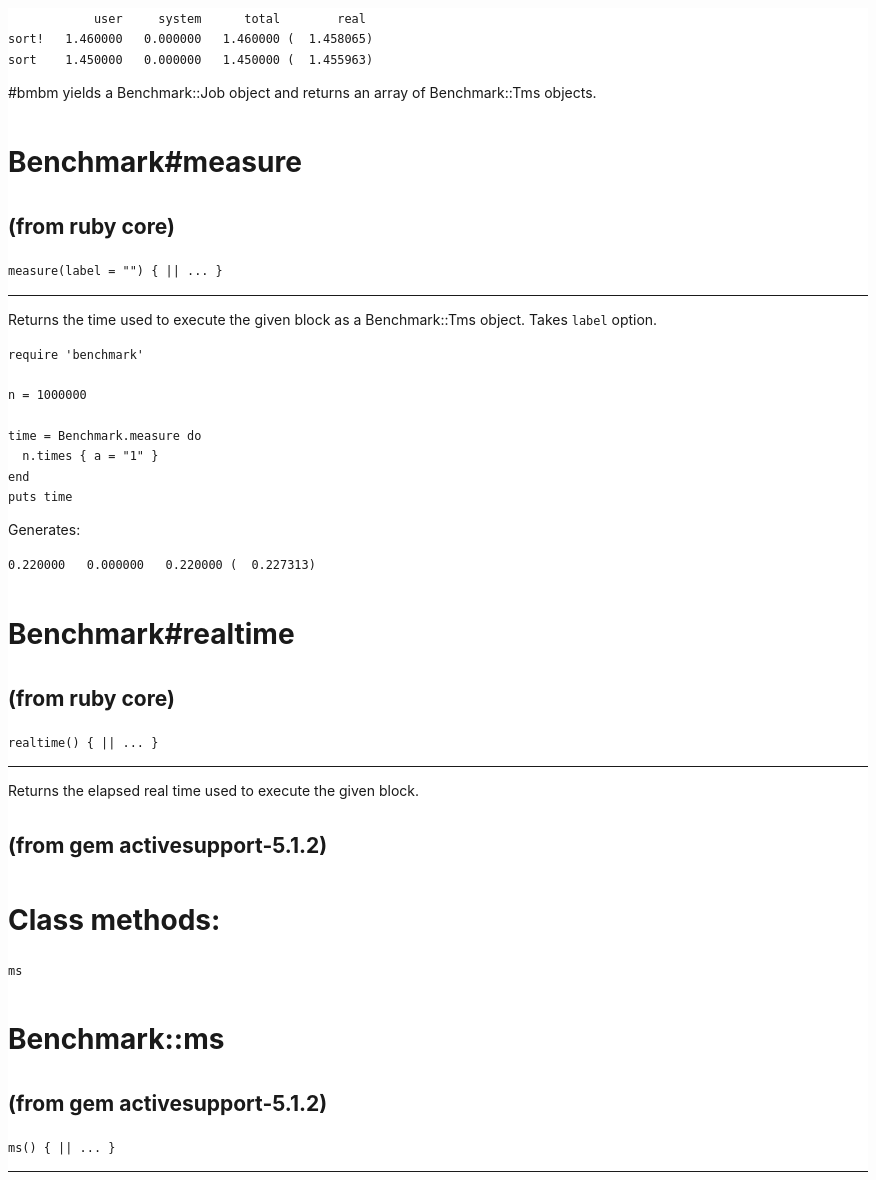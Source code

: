                 user     system      total        real
    sort!   1.460000   0.000000   1.460000 (  1.458065)
    sort    1.450000   0.000000   1.450000 (  1.455963)

#bmbm yields a Benchmark::Job object and returns an array of Benchmark::Tms
objects.


# Benchmark#measure

(from ruby core)
---
    measure(label = "") { || ... }

---

Returns the time used to execute the given block as a Benchmark::Tms object.
Takes `label` option.

    require 'benchmark'

    n = 1000000

    time = Benchmark.measure do
      n.times { a = "1" }
    end
    puts time

Generates:

    0.220000   0.000000   0.220000 (  0.227313)


# Benchmark#realtime

(from ruby core)
---
    realtime() { || ... }

---

Returns the elapsed real time used to execute the given block.


(from gem activesupport-5.1.2)
---
# Class methods:

    ms

# Benchmark::ms

(from gem activesupport-5.1.2)
---
    ms() { || ... }

---